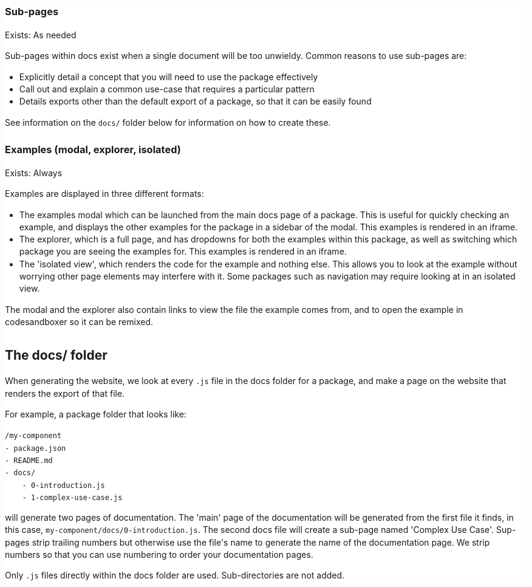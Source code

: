 ### Sub-pages
Exists: As needed

Sub-pages within docs exist when a single document will be too unwieldy. Common reasons to use sub-pages are:

- Explicitly detail a concept that you will need to use the package effectively
- Call out and explain a common use-case that requires a particular pattern
- Details exports other than the default export of a package, so that it can be easily found

See information on the `docs/` folder below for information on how to create these.

### Examples (modal, explorer, isolated)
Exists: Always

Examples are displayed in three different formats:

- The examples modal which can be launched from the main docs page of a package. This is useful for quickly checking an example, and displays the other examples for the package in a sidebar of the modal. This examples is rendered in an iframe.
- The explorer, which is a full page, and has dropdowns for both the examples within this package, as well as switching which package you are seeing the examples for. This examples is rendered in an iframe.
- The 'isolated view', which renders the code for the example and nothing else. This allows you to look at the example without worrying other page elements may interfere with it. Some packages such as navigation may require looking at in an isolated view.

The modal and the explorer also contain links to view the file the example comes from, and to open the example in codesandboxer so it can be remixed.

## The docs/ folder

When generating the website, we look at every `.js` file in the docs folder for a package, and make a page on the website that renders the export of that file.

For example, a package folder that looks like:

```
/my-component
- package.json
- README.md
- docs/
	- 0-introduction.js
	- 1-complex-use-case.js

```

will generate two pages of documentation. The 'main' page of the documentation will be generated from the first file it finds, in this case, `my-component/docs/0-introduction.js`. The second docs file will create a sub-page named 'Complex Use Case'. Sup-pages strip trailing numbers but otherwise use the file's name to generate the name of the documentation page. We strip numbers so that you can use numbering to order your documentation pages.

Only `.js` files directly within the docs folder are used. Sub-directories are not added.
